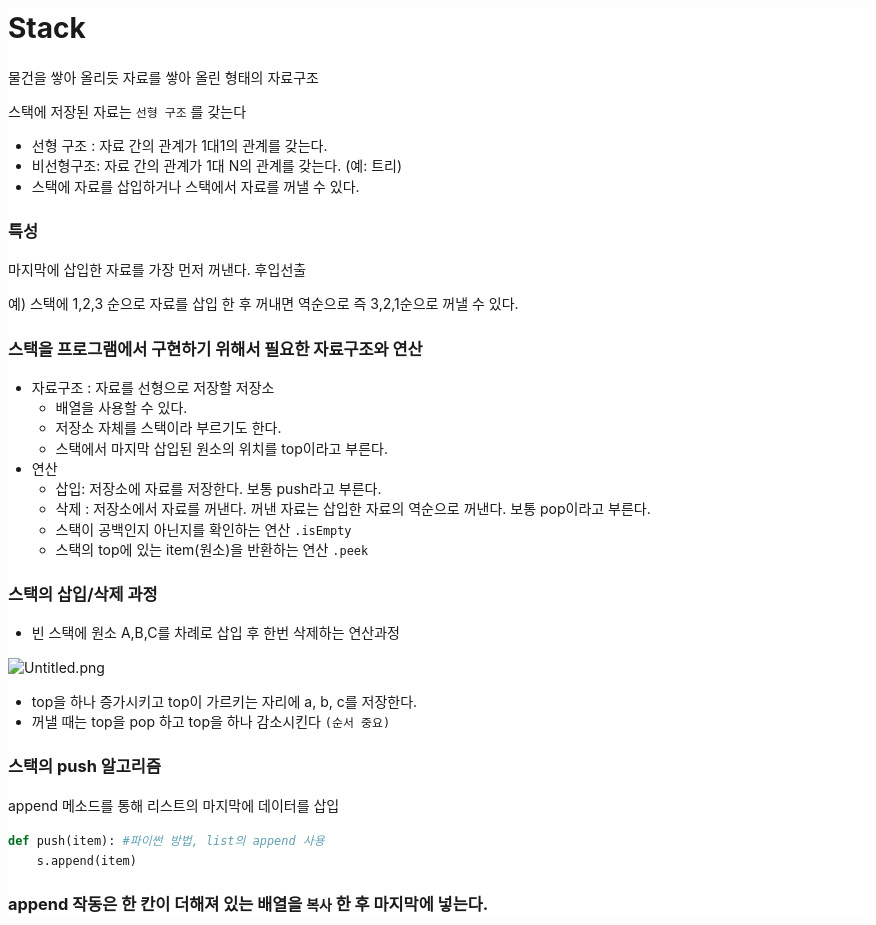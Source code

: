 
# Stack


물건을 쌓아 올리듯 자료를 쌓아 올린 형태의 자료구조


스택에 저장된 자료는 `선형 구조` 를 갖는다

- 선형 구조 : 자료 간의 관계가 1대1의 관계를 갖는다.
- 비선형구조: 자료 간의 관계가 1대 N의 관계를 갖는다. (예: 트리)
- 스택에 자료를 삽입하거나 스택에서 자료를 꺼낼 수 있다.

### 특성


마지막에 삽입한 자료를 가장 먼저 꺼낸다. 후입선출


예) 스택에 1,2,3 순으로 자료를 삽입 한 후 꺼내면 역순으로 즉 3,2,1순으로 꺼낼 수 있다.


### 스택을 프로그램에서 구현하기 위해서 필요한 자료구조와 연산

- 자료구조 : 자료를 선형으로 저장할 저장소
	- 배열을 사용할 수 있다.
	- 저장소 자체를 스택이라 부르기도 한다.
	- 스택에서 마지막 삽입된 원소의 위치를 top이라고 부른다.
- 연산
	- 삽입: 저장소에 자료를 저장한다. 보통 push라고 부른다.
	- 삭제 : 저장소에서 자료를 꺼낸다. 꺼낸 자료는 삽입한 자료의 역순으로 꺼낸다. 보통 pop이라고 부른다.
	- 스택이 공백인지 아닌지를 확인하는 연산 `.isEmpty`
	- 스택의 top에 있는 item(원소)을 반환하는 연산 `.peek`

### 스택의 삽입/삭제 과정

- 빈 스택에 원소 A,B,C를 차례로 삽입 후 한번 삭제하는 연산과정

![Untitled.png](https://prod-files-secure.s3.us-west-2.amazonaws.com/526b4b2f-52a7-472d-89c7-355bd22a00f0/a56bf179-66f4-4b4a-a7df-fc0b125a59cc/Untitled.png?X-Amz-Algorithm=AWS4-HMAC-SHA256&X-Amz-Content-Sha256=UNSIGNED-PAYLOAD&X-Amz-Credential=AKIAT73L2G45HZZMZUHI%2F20240207%2Fus-west-2%2Fs3%2Faws4_request&X-Amz-Date=20240207T145629Z&X-Amz-Expires=3600&X-Amz-Signature=690a0445b18e809a69bc55d484304533a3383f27f4493a6f6bf65f8300aed20f&X-Amz-SignedHeaders=host&x-id=GetObject)

- top을 하나 증가시키고 top이 가르키는 자리에 a, b, c를 저장한다.
- 꺼낼 때는 top을 pop 하고 top을 하나 감소시킨다  `(순서 중요)`

### 스택의 push 알고리즘


append 메소드를 통해 리스트의 마지막에 데이터를 삽입


```python
def push(item): #파이썬 방법, list의 append 사용
	s.append(item)
```


### append 작동은 한 칸이 더해져 있는 배열을 `복사` 한 후  마지막에 넣는다.
